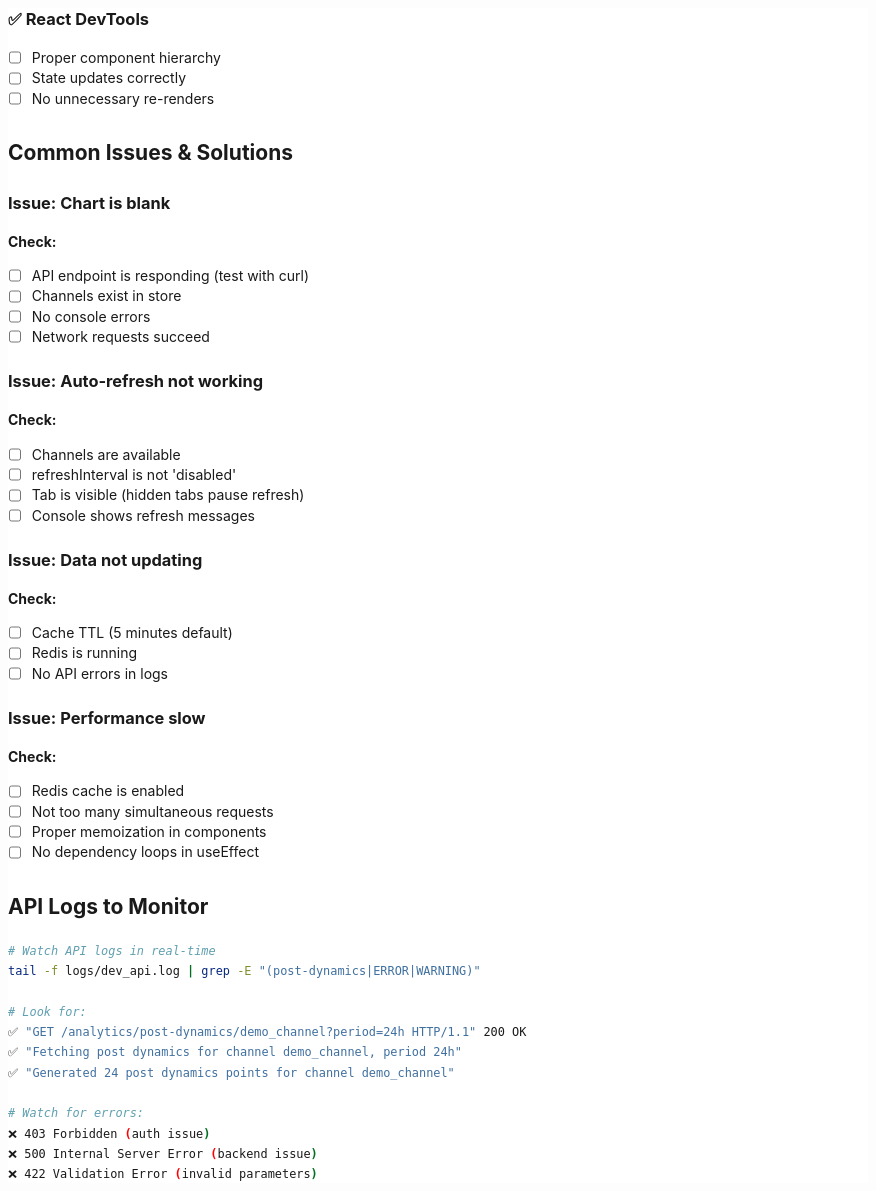 ### ✅ React DevTools
- [ ] Proper component hierarchy
- [ ] State updates correctly
- [ ] No unnecessary re-renders

## Common Issues & Solutions

### Issue: Chart is blank
**Check:**
- [ ] API endpoint is responding (test with curl)
- [ ] Channels exist in store
- [ ] No console errors
- [ ] Network requests succeed

### Issue: Auto-refresh not working
**Check:**
- [ ] Channels are available
- [ ] refreshInterval is not 'disabled'
- [ ] Tab is visible (hidden tabs pause refresh)
- [ ] Console shows refresh messages

### Issue: Data not updating
**Check:**
- [ ] Cache TTL (5 minutes default)
- [ ] Redis is running
- [ ] No API errors in logs

### Issue: Performance slow
**Check:**
- [ ] Redis cache is enabled
- [ ] Not too many simultaneous requests
- [ ] Proper memoization in components
- [ ] No dependency loops in useEffect

## API Logs to Monitor

```bash
# Watch API logs in real-time
tail -f logs/dev_api.log | grep -E "(post-dynamics|ERROR|WARNING)"

# Look for:
✅ "GET /analytics/post-dynamics/demo_channel?period=24h HTTP/1.1" 200 OK
✅ "Fetching post dynamics for channel demo_channel, period 24h"
✅ "Generated 24 post dynamics points for channel demo_channel"

# Watch for errors:
❌ 403 Forbidden (auth issue)
❌ 500 Internal Server Error (backend issue)
❌ 422 Validation Error (invalid parameters)
```
